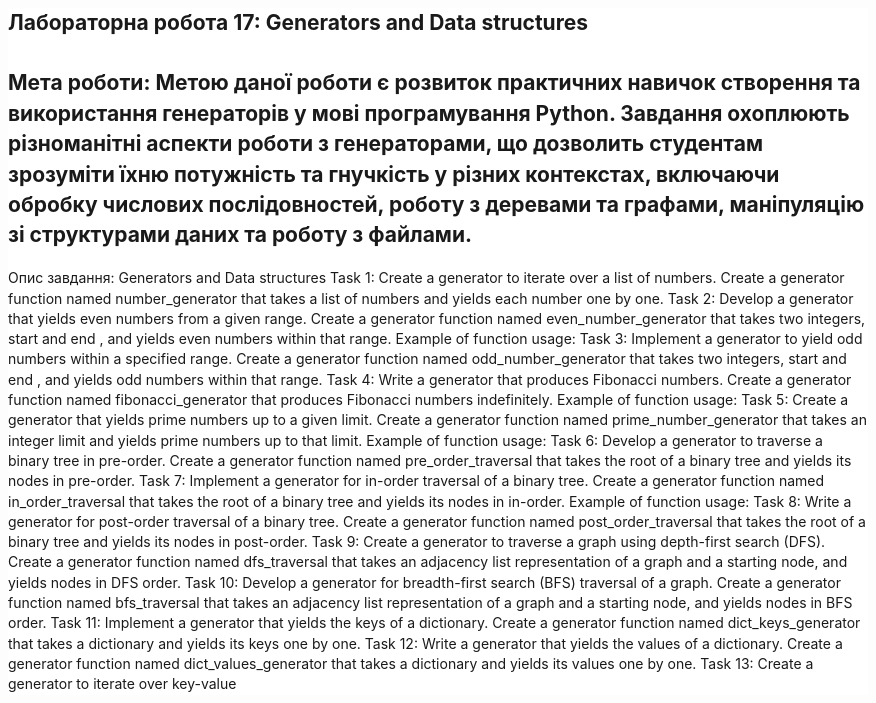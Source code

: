 Лабораторна робота 17: Generators and Data structures
--- 
Мета роботи:
Метою даної роботи є розвиток практичних навичок створення та використання генераторів у мові програмування Python. Завдання охоплюють різноманітні аспекти роботи з генераторами, що дозволить студентам зрозуміти їхню потужність та гнучкість у різних контекстах, включаючи обробку числових послідовностей, роботу з деревами та графами, маніпуляцію зі структурами даних та роботу з файлами.
---
Опис завдання: 
Generators and Data structures
Task 1: Create a generator to iterate over a list of
numbers.
Create a generator function named number_generator that takes a list of
numbers and yields each number one by one.
Task 2: Develop a generator that yields even numbers
from a given range.
Create a generator function named even_number_generator that takes two
integers, start and end , and yields even numbers within that range.
Example of function usage:
Task 3: Implement a generator to yield odd numbers
within a specified range.
Create a generator function named odd_number_generator that takes two
integers, start and end , and yields odd numbers within that range.
Task 4: Write a generator that produces Fibonacci
numbers.
Create a generator function named fibonacci_generator that produces
Fibonacci numbers indefinitely.
Example of function usage:
Task 5: Create a generator that yields prime numbers
up to a given limit.
Create a generator function named prime_number_generator that takes an
integer limit and yields prime numbers up to that limit.
Example of function usage:
Task 6: Develop a generator to traverse a binary tree in
pre-order.
Create a generator function named pre_order_traversal that takes the root of
a binary tree and yields its nodes in pre-order.
Task 7: Implement a generator for in-order traversal of
a binary tree.
Create a generator function named in_order_traversal that takes the root of a
binary tree and yields its nodes in in-order.
Example of function usage:
Task 8: Write a generator for post-order traversal of a
binary tree.
Create a generator function named post_order_traversal that takes the root of
a binary tree and yields its nodes in post-order.
Task 9: Create a generator to traverse a graph using
depth-first search (DFS).
Create a generator function named dfs_traversal that takes an adjacency list
representation of a graph and a starting node, and yields nodes in DFS order.
Task 10: Develop a generator for breadth-first search
(BFS) traversal of a graph.
Create a generator function named bfs_traversal that takes an adjacency list
representation of a graph and a starting node, and yields nodes in BFS order.
Task 11: Implement a generator that yields the keys of a
dictionary.
Create a generator function named dict_keys_generator that takes a dictionary
and yields its keys one by one.
Task 12: Write a generator that yields the values of a
dictionary.
Create a generator function named dict_values_generator that takes a
dictionary and yields its values one by one.
Task 13: Create a generator to iterate over key-value